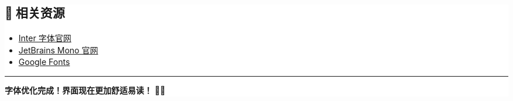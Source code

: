 
## 🔗 相关资源

- [Inter 字体官网](https://rsms.me/inter/)
- [JetBrains Mono 官网](https://www.jetbrains.com/lp/mono/)
- [Google Fonts](https://fonts.google.com/)

---

**字体优化完成！界面现在更加舒适易读！** 🎨✨

